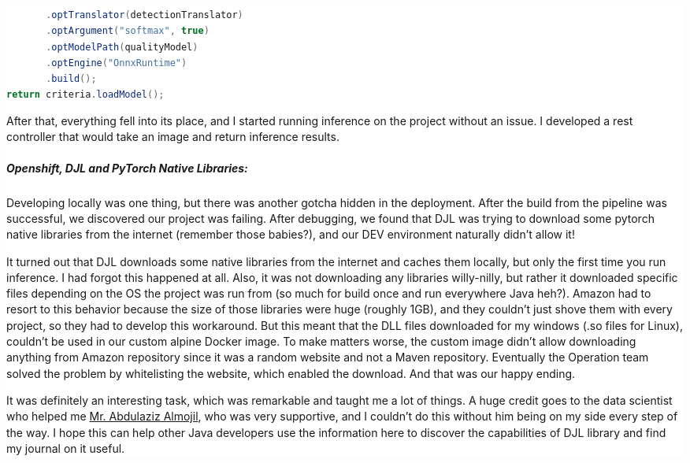 ```java
       .optTranslator(detectionTranslator)  
       .optArgument("softmax", true)  
       .optModelPath(qualityModel)               
       .optEngine("OnnxRuntime")  
       .build();  
return criteria.loadModel();
```


After that, everything fell into its place, and I started running inference on the project without an issue. I developed a rest controller that would take an image and return inference results.

##### Openshift, DJL and PyTorch Native Libraries:

Developing locally was one thing, but there was another gotcha hidden in the deployment. After the build from the pipeline was successful, we discovered our project was failing. After debugging, we found that DJL was trying to download some pytorch native libraries from the internet (remember those babies?), and our DEV environment naturally didn’t allow it!

It turned out that DJL downloads some native libraries from the internet and caches them locally, but only the first time you run inference. I had forgot this happened at all. Also, it was not downloading any libraries willy-nilly, but rather it downloaded specific files depending on the OS the project was run from (so much for build once and run everywhere Java heh?). Amazon had to resort to this behavior because the size of those libraries were huge (roughly 1GB), and they couldn’t just shove them with every project, so they had to develop this workaround. But this meant that the DLL files downloaded for my windows (.so files for Linux), couldn’t be used in our custom alpine Docker image. To make matters worse, the custom image didn’t allow downloading anything from Amazon repository since it was a random website and not a Maven repository. Eventually the Operation team solved the problem by whitelisting the website, which enabled the download. And that was our happy ending.

It was definitely an interesting task, which was remarkable and taught me a lot of things. A huge credit goes to the data scientist who helped me
[Mr. Abdulaziz Almojil](https://www.linkedin.com/in/amoajil/), who was very supportive, and I couldn’t do this without him being on my side every step of the way. I hope this can help other Java developers use the information here to discover the capabilities of DJL library and find my journal on it useful.